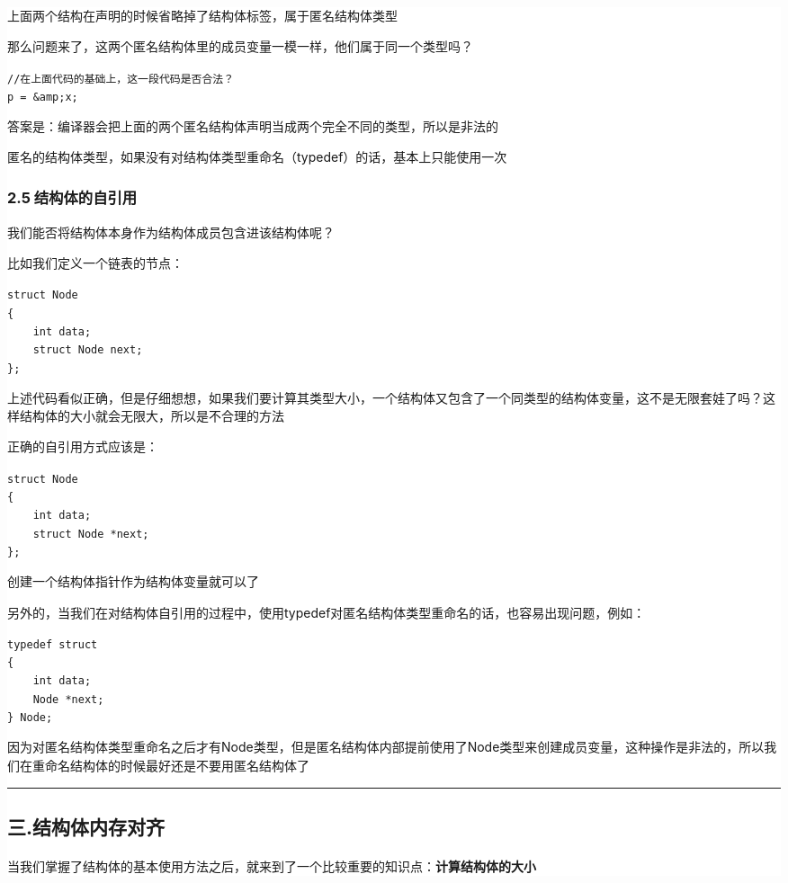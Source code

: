 上面两个结构在声明的时候省略掉了结构体标签，属于匿名结构体类型

那么问题来了，这两个匿名结构体里的成员变量一模一样，他们属于同一个类型吗？

```
//在上面代码的基础上，这一段代码是否合法？
p = &amp;x;
```

答案是：编译器会把上面的两个匿名结构体声明当成两个完全不同的类型，所以是非法的

匿名的结构体类型，如果没有对结构体类型重命名（typedef）的话，基本上只能使用一次

### 2.5 结构体的自引用

我们能否将结构体本身作为结构体成员包含进该结构体呢？

比如我们定义一个链表的节点：

```
struct Node
{
	int data;
	struct Node next;
};
```

上述代码看似正确，但是仔细想想，如果我们要计算其类型大小，一个结构体又包含了一个同类型的结构体变量，这不是无限套娃了吗？这样结构体的大小就会无限大，所以是不合理的方法

正确的自引用方式应该是：

```
struct Node
{
	int data;
	struct Node *next;
};
```

创建一个结构体指针作为结构体变量就可以了

另外的，当我们在对结构体自引用的过程中，使用typedef对匿名结构体类型重命名的话，也容易出现问题，例如：

```
typedef struct
{
	int data;
	Node *next;
} Node;
```

因为对匿名结构体类型重命名之后才有Node类型，但是匿名结构体内部提前使用了Node类型来创建成员变量，这种操作是非法的，所以我们在重命名结构体的时候最好还是不要用匿名结构体了

---


## 三.结构体内存对齐

当我们掌握了结构体的基本使用方法之后，就来到了一个比较重要的知识点：**计算结构体的大小**
